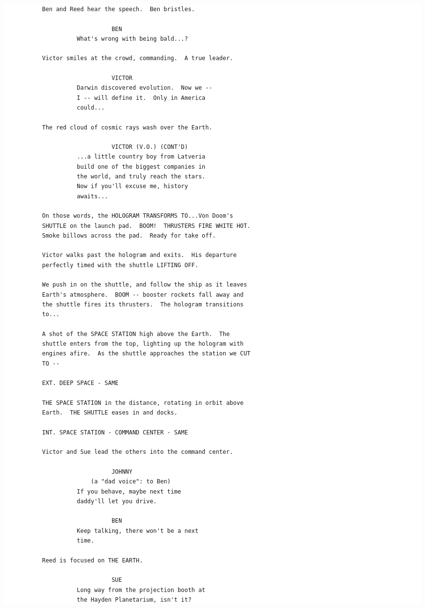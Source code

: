                Ben and Reed hear the speech.  Ben bristles.

                                   BEN
                         What's wrong with being bald...?

               Victor smiles at the crowd, commanding.  A true leader.

                                   VICTOR
                         Darwin discovered evolution.  Now we --
                         I -- will define it.  Only in America
                         could...

               The red cloud of cosmic rays wash over the Earth.

                                   VICTOR (V.O.) (CONT'D)
                         ...a little country boy from Latveria
                         build one of the biggest companies in
                         the world, and truly reach the stars. 
                         Now if you'll excuse me, history
                         awaits...

               On those words, the HOLOGRAM TRANSFORMS TO...Von Doom's
               SHUTTLE on the launch pad.  BOOM!  THRUSTERS FIRE WHITE HOT. 
               Smoke billows across the pad.  Ready for take off.

               Victor walks past the hologram and exits.  His departure
               perfectly timed with the shuttle LIFTING OFF.

               We push in on the shuttle, and follow the ship as it leaves
               Earth's atmosphere.  BOOM -- booster rockets fall away and
               the shuttle fires its thrusters.  The hologram transitions
               to...

               A shot of the SPACE STATION high above the Earth.  The
               shuttle enters from the top, lighting up the hologram with
               engines afire.  As the shuttle approaches the station we CUT
               TO --

               EXT. DEEP SPACE - SAME

               THE SPACE STATION in the distance, rotating in orbit above
               Earth.  THE SHUTTLE eases in and docks.

               INT. SPACE STATION - COMMAND CENTER - SAME

               Victor and Sue lead the others into the command center.

                                   JOHNNY
                             (a "dad voice": to Ben)
                         If you behave, maybe next time
                         daddy'll let you drive.

                                   BEN
                         Keep talking, there won't be a next
                         time.

               Reed is focused on THE EARTH.

                                   SUE
                         Long way from the projection booth at
                         the Hayden Planetarium, isn't it?
